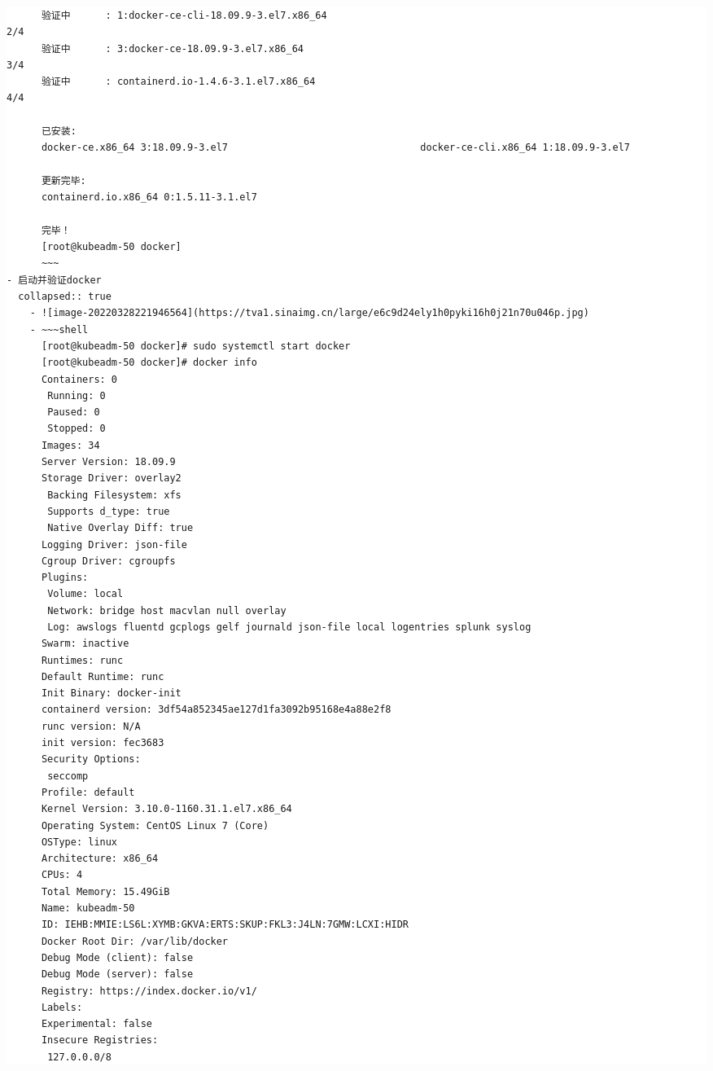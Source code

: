 		  验证中      : 1:docker-ce-cli-18.09.9-3.el7.x86_64                                                                                2/4
		  验证中      : 3:docker-ce-18.09.9-3.el7.x86_64                                                                                    3/4
		  验证中      : containerd.io-1.4.6-3.1.el7.x86_64                                                                                  4/4
		  
		  已安装:
		  docker-ce.x86_64 3:18.09.9-3.el7                                 docker-ce-cli.x86_64 1:18.09.9-3.el7
		  
		  更新完毕:
		  containerd.io.x86_64 0:1.5.11-3.1.el7
		  
		  完毕！
		  [root@kubeadm-50 docker]
		  ~~~
    - 启动并验证docker
      collapsed:: true
        - ![image-20220328221946564](https://tva1.sinaimg.cn/large/e6c9d24ely1h0pyki16h0j21n70u046p.jpg)
        - ~~~shell
		  [root@kubeadm-50 docker]# sudo systemctl start docker
		  [root@kubeadm-50 docker]# docker info
		  Containers: 0
		   Running: 0
		   Paused: 0
		   Stopped: 0
		  Images: 34
		  Server Version: 18.09.9
		  Storage Driver: overlay2
		   Backing Filesystem: xfs
		   Supports d_type: true
		   Native Overlay Diff: true
		  Logging Driver: json-file
		  Cgroup Driver: cgroupfs
		  Plugins:
		   Volume: local
		   Network: bridge host macvlan null overlay
		   Log: awslogs fluentd gcplogs gelf journald json-file local logentries splunk syslog
		  Swarm: inactive
		  Runtimes: runc
		  Default Runtime: runc
		  Init Binary: docker-init
		  containerd version: 3df54a852345ae127d1fa3092b95168e4a88e2f8
		  runc version: N/A
		  init version: fec3683
		  Security Options:
		   seccomp
		  Profile: default
		  Kernel Version: 3.10.0-1160.31.1.el7.x86_64
		  Operating System: CentOS Linux 7 (Core)
		  OSType: linux
		  Architecture: x86_64
		  CPUs: 4
		  Total Memory: 15.49GiB
		  Name: kubeadm-50
		  ID: IEHB:MMIE:LS6L:XYMB:GKVA:ERTS:SKUP:FKL3:J4LN:7GMW:LCXI:HIDR
		  Docker Root Dir: /var/lib/docker
		  Debug Mode (client): false
		  Debug Mode (server): false
		  Registry: https://index.docker.io/v1/
		  Labels:
		  Experimental: false
		  Insecure Registries:
		   127.0.0.0/8